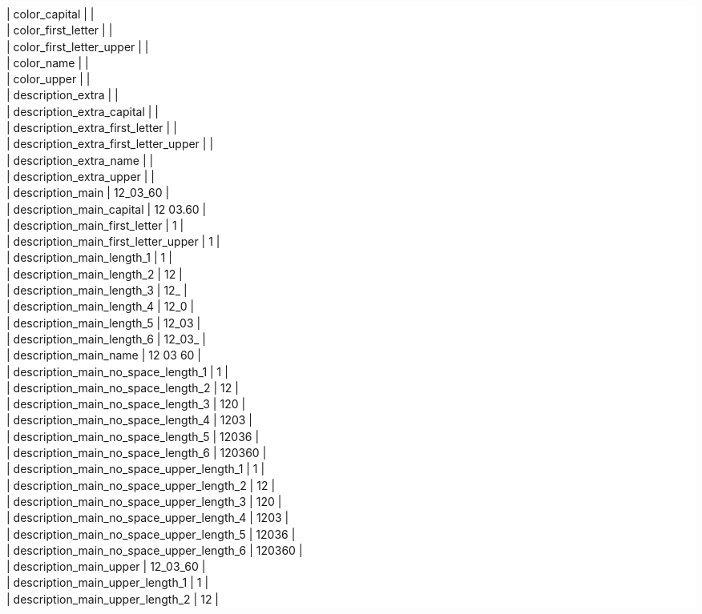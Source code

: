 | color_capital |  |  
| color_first_letter |  |  
| color_first_letter_upper |  |  
| color_name |  |  
| color_upper |  |  
| description_extra |  |  
| description_extra_capital |  |  
| description_extra_first_letter |  |  
| description_extra_first_letter_upper |  |  
| description_extra_name |  |  
| description_extra_upper |  |  
| description_main | 12_03_60 |  
| description_main_capital | 12 03.60 |  
| description_main_first_letter | 1 |  
| description_main_first_letter_upper | 1 |  
| description_main_length_1 | 1 |  
| description_main_length_2 | 12 |  
| description_main_length_3 | 12_ |  
| description_main_length_4 | 12_0 |  
| description_main_length_5 | 12_03 |  
| description_main_length_6 | 12_03_ |  
| description_main_name | 12 03 60 |  
| description_main_no_space_length_1 | 1 |  
| description_main_no_space_length_2 | 12 |  
| description_main_no_space_length_3 | 120 |  
| description_main_no_space_length_4 | 1203 |  
| description_main_no_space_length_5 | 12036 |  
| description_main_no_space_length_6 | 120360 |  
| description_main_no_space_upper_length_1 | 1 |  
| description_main_no_space_upper_length_2 | 12 |  
| description_main_no_space_upper_length_3 | 120 |  
| description_main_no_space_upper_length_4 | 1203 |  
| description_main_no_space_upper_length_5 | 12036 |  
| description_main_no_space_upper_length_6 | 120360 |  
| description_main_upper | 12_03_60 |  
| description_main_upper_length_1 | 1 |  
| description_main_upper_length_2 | 12 |  